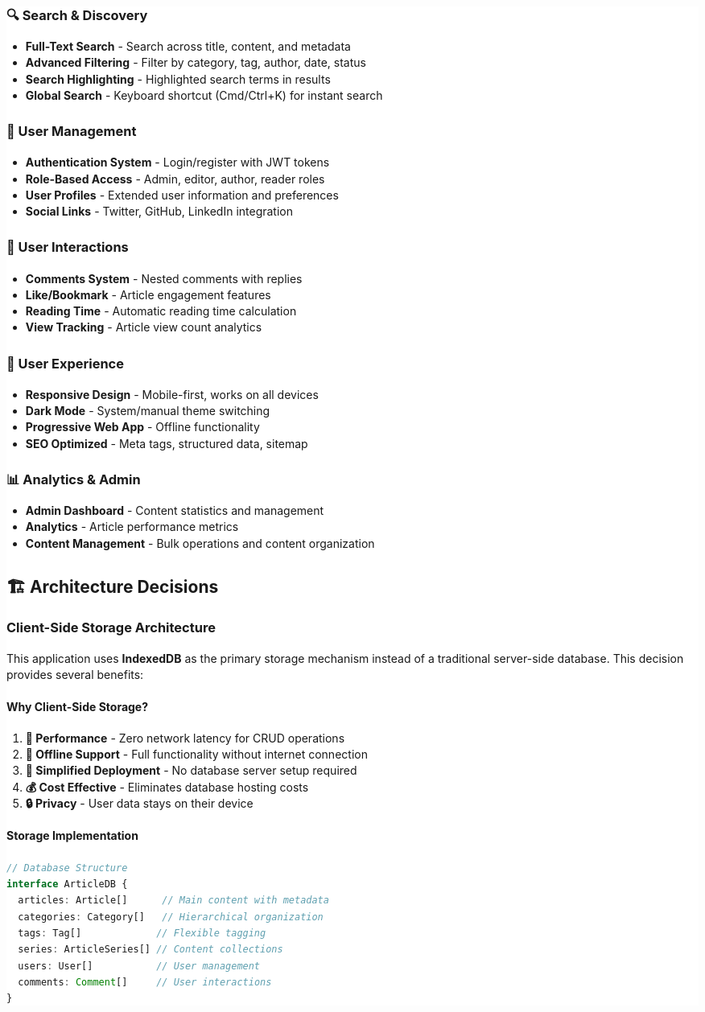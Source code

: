 ### 🔍 Search & Discovery
- **Full-Text Search** - Search across title, content, and metadata
- **Advanced Filtering** - Filter by category, tag, author, date, status
- **Search Highlighting** - Highlighted search terms in results
- **Global Search** - Keyboard shortcut (Cmd/Ctrl+K) for instant search

### 👤 User Management
- **Authentication System** - Login/register with JWT tokens
- **Role-Based Access** - Admin, editor, author, reader roles
- **User Profiles** - Extended user information and preferences
- **Social Links** - Twitter, GitHub, LinkedIn integration

### 💬 User Interactions
- **Comments System** - Nested comments with replies
- **Like/Bookmark** - Article engagement features
- **Reading Time** - Automatic reading time calculation
- **View Tracking** - Article view count analytics

### 🎨 User Experience
- **Responsive Design** - Mobile-first, works on all devices
- **Dark Mode** - System/manual theme switching
- **Progressive Web App** - Offline functionality
- **SEO Optimized** - Meta tags, structured data, sitemap

### 📊 Analytics & Admin
- **Admin Dashboard** - Content statistics and management
- **Analytics** - Article performance metrics
- **Content Management** - Bulk operations and content organization

## 🏗️ Architecture Decisions

### Client-Side Storage Architecture

This application uses **IndexedDB** as the primary storage mechanism instead of a traditional server-side database. This decision provides several benefits:

#### **Why Client-Side Storage?**

1. **🚀 Performance** - Zero network latency for CRUD operations
2. **📱 Offline Support** - Full functionality without internet connection
3. **🔧 Simplified Deployment** - No database server setup required
4. **💰 Cost Effective** - Eliminates database hosting costs
5. **🔒 Privacy** - User data stays on their device

#### **Storage Implementation**

```typescript
// Database Structure
interface ArticleDB {
  articles: Article[]      // Main content with metadata
  categories: Category[]   // Hierarchical organization  
  tags: Tag[]             // Flexible tagging
  series: ArticleSeries[] // Content collections
  users: User[]           // User management
  comments: Comment[]     // User interactions
}
```
